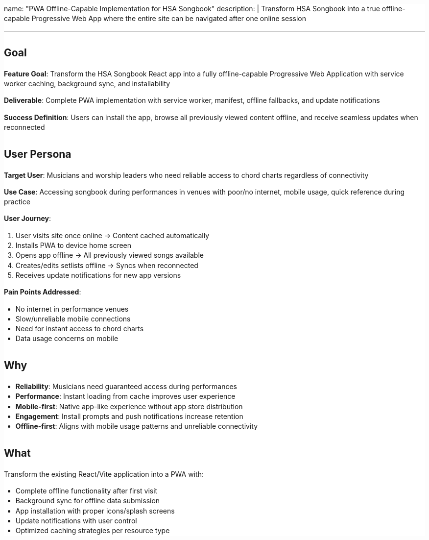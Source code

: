 name: "PWA Offline-Capable Implementation for HSA Songbook"
description: |
  Transform HSA Songbook into a true offline-capable Progressive Web App where the entire site can be navigated after one online session

---

## Goal

**Feature Goal**: Transform the HSA Songbook React app into a fully offline-capable Progressive Web Application with service worker caching, background sync, and installability

**Deliverable**: Complete PWA implementation with service worker, manifest, offline fallbacks, and update notifications

**Success Definition**: Users can install the app, browse all previously viewed content offline, and receive seamless updates when reconnected

## User Persona

**Target User**: Musicians and worship leaders who need reliable access to chord charts regardless of connectivity

**Use Case**: Accessing songbook during performances in venues with poor/no internet, mobile usage, quick reference during practice

**User Journey**: 
1. User visits site once online → Content cached automatically
2. Installs PWA to device home screen 
3. Opens app offline → All previously viewed songs available
4. Creates/edits setlists offline → Syncs when reconnected
5. Receives update notifications for new app versions

**Pain Points Addressed**: 
- No internet in performance venues
- Slow/unreliable mobile connections
- Need for instant access to chord charts
- Data usage concerns on mobile

## Why

- **Reliability**: Musicians need guaranteed access during performances
- **Performance**: Instant loading from cache improves user experience
- **Mobile-first**: Native app-like experience without app store distribution
- **Engagement**: Install prompts and push notifications increase retention
- **Offline-first**: Aligns with mobile usage patterns and unreliable connectivity

## What

Transform the existing React/Vite application into a PWA with:
- Complete offline functionality after first visit
- Background sync for offline data submission
- App installation with proper icons/splash screens  
- Update notifications with user control
- Optimized caching strategies per resource type
